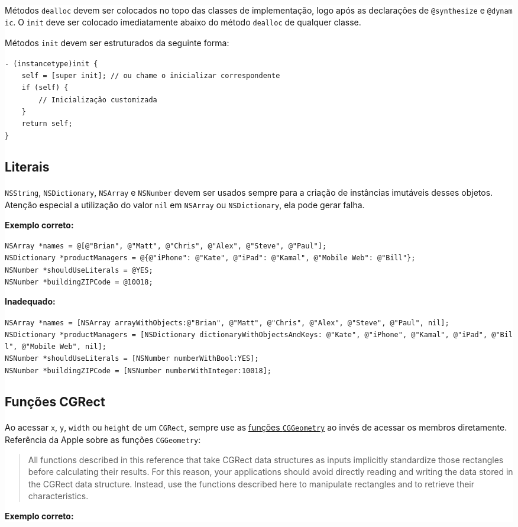 Métodos `dealloc` devem ser colocados no topo das classes de implementação, logo após as declarações de `@synthesize` e `@dynamic`. O `init` deve ser colocado imediatamente abaixo do método `dealloc` de qualquer classe.

Métodos `init` devem ser estruturados da seguinte forma:

```objc
- (instancetype)init {
    self = [super init]; // ou chame o inicializar correspondente
    if (self) {
        // Inicialização customizada
    }
    return self;
}
```

## Literais

`NSString`, `NSDictionary`, `NSArray` e `NSNumber` devem ser usados sempre para a criação de instâncias imutáveis desses objetos. Atenção especial a utilização do valor `nil` em `NSArray` ou `NSDictionary`, ela pode gerar falha.

**Exemplo correto:**

```objc
NSArray *names = @[@"Brian", @"Matt", @"Chris", @"Alex", @"Steve", @"Paul"];
NSDictionary *productManagers = @{@"iPhone": @"Kate", @"iPad": @"Kamal", @"Mobile Web": @"Bill"};
NSNumber *shouldUseLiterals = @YES;
NSNumber *buildingZIPCode = @10018;
```

**Inadequado:**

```objc
NSArray *names = [NSArray arrayWithObjects:@"Brian", @"Matt", @"Chris", @"Alex", @"Steve", @"Paul", nil];
NSDictionary *productManagers = [NSDictionary dictionaryWithObjectsAndKeys: @"Kate", @"iPhone", @"Kamal", @"iPad", @"Bill", @"Mobile Web", nil];
NSNumber *shouldUseLiterals = [NSNumber numberWithBool:YES];
NSNumber *buildingZIPCode = [NSNumber numberWithInteger:10018];
```

## Funções CGRect

Ao acessar `x`, `y`, `width` ou `height` de um `CGRect`, sempre use as [funções `CGGeometry`](http://developer.apple.com/library/ios/#documentation/graphicsimaging/reference/CGGeometry/Reference/reference.html) ao invés de acessar os membros diretamente. Referência da Apple sobre as funções `CGGeometry`:

> All functions described in this reference that take CGRect data structures as inputs implicitly standardize those rectangles before calculating their results. For this reason, your applications should avoid directly reading and writing the data stored in the CGRect data structure. Instead, use the functions described here to manipulate rectangles and to retrieve their characteristics.

**Exemplo correto:**
